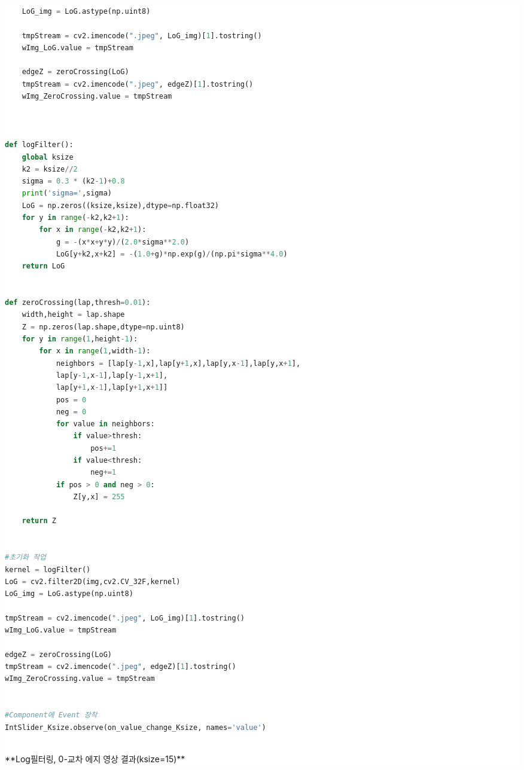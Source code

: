 ```python
    LoG_img = LoG.astype(np.uint8)
    
    tmpStream = cv2.imencode(".jpeg", LoG_img)[1].tostring()
    wImg_LoG.value = tmpStream
    
    edgeZ = zeroCrossing(LoG)
    tmpStream = cv2.imencode(".jpeg", edgeZ)[1].tostring()
    wImg_ZeroCrossing.value = tmpStream
    
    
    
def logFilter():
    global ksize
    k2 = ksize//2
    sigma = 0.3 * (k2-1)+0.8
    print('sigma=',sigma)
    LoG = np.zeros((ksize,ksize),dtype=np.float32)
    for y in range(-k2,k2+1):
        for x in range(-k2,k2+1):
            g = -(x*x+y*y)/(2.0*sigma**2.0)
            LoG[y+k2,x+k2] = -(1.0+g)*np.exp(g)/(np.pi*sigma**4.0)
    return LoG        


def zeroCrossing(lap,thresh=0.01):
    width,height = lap.shape
    Z = np.zeros(lap.shape,dtype=np.uint8)
    for y in range(1,height-1):
        for x in range(1,width-1):
            neighbors = [lap[y-1,x],lap[y+1,x],lap[y,x-1],lap[y,x+1],
            lap[y-1,x-1],lap[y-1,x+1],
            lap[y+1,x-1],lap[y+1,x+1]]
            pos = 0
            neg = 0
            for value in neighbors:
                if value>thresh:
                    pos+=1
                if value<thresh:
                    neg+=1
            if pos > 0 and neg > 0:
                Z[y,x] = 255
    
    return Z
           

#초기화 작업
kernel = logFilter()
LoG = cv2.filter2D(img,cv2.CV_32F,kernel)
LoG_img = LoG.astype(np.uint8)

tmpStream = cv2.imencode(".jpeg", LoG_img)[1].tostring()
wImg_LoG.value = tmpStream
    
edgeZ = zeroCrossing(LoG)
tmpStream = cv2.imencode(".jpeg", edgeZ)[1].tostring()
wImg_ZeroCrossing.value = tmpStream


#Component에 Event 장착
IntSlider_Ksize.observe(on_value_change_Ksize, names='value')
```
<br>
**Log필터링, 0-교차 에지 영상 결과(ksize=15)**  